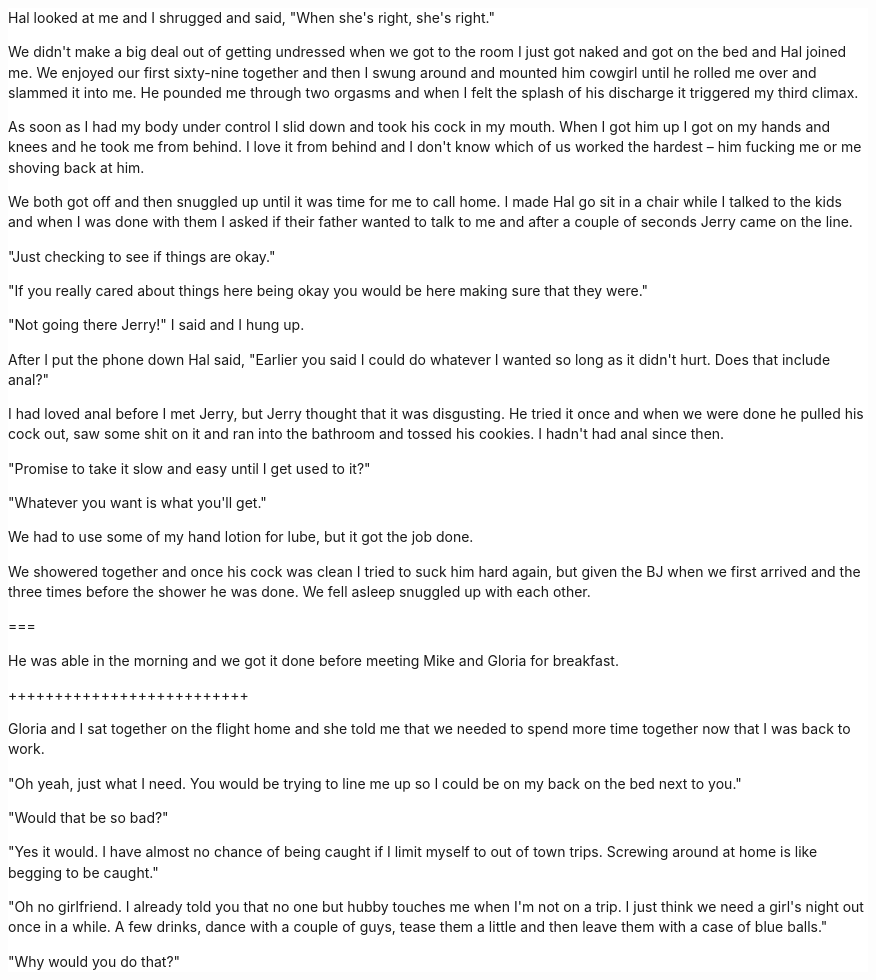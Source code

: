 Hal looked at me and I shrugged and said, "When she's right, she's right." 

We didn't make a big deal out of getting undressed when we got to the room I just got naked and got on the bed and Hal joined me. We enjoyed our first sixty-nine together and then I swung around and mounted him cowgirl until he rolled me over and slammed it into me. He pounded me through two orgasms and when I felt the splash of his discharge it triggered my third climax. 

As soon as I had my body under control I slid down and took his cock in my mouth. When I got him up I got on my hands and knees and he took me from behind. I love it from behind and I don't know which of us worked the hardest – him fucking me or me shoving back at him. 

We both got off and then snuggled up until it was time for me to call home. I made Hal go sit in a chair while I talked to the kids and when I was done with them I asked if their father wanted to talk to me and after a couple of seconds Jerry came on the line. 

"Just checking to see if things are okay." 

"If you really cared about things here being okay you would be here making sure that they were." 

"Not going there Jerry!" I said and I hung up. 

After I put the phone down Hal said, "Earlier you said I could do whatever I wanted so long as it didn't hurt. Does that include anal?" 

I had loved anal before I met Jerry, but Jerry thought that it was disgusting. He tried it once and when we were done he pulled his cock out, saw some shit on it and ran into the bathroom and tossed his cookies. I hadn't had anal since then. 

"Promise to take it slow and easy until I get used to it?" 

"Whatever you want is what you'll get." 

We had to use some of my hand lotion for lube, but it got the job done. 

We showered together and once his cock was clean I tried to suck him hard again, but given the BJ when we first arrived and the three times before the shower he was done. We fell asleep snuggled up with each other.  

===

He was able in the morning and we got it done before meeting Mike and Gloria for breakfast. 

++++++++++++++++++++++++++ 

Gloria and I sat together on the flight home and she told me that we needed to spend more time together now that I was back to work. 

"Oh yeah, just what I need. You would be trying to line me up so I could be on my back on the bed next to you." 

"Would that be so bad?" 

"Yes it would. I have almost no chance of being caught if I limit myself to out of town trips. Screwing around at home is like begging to be caught." 

"Oh no girlfriend. I already told you that no one but hubby touches me when I'm not on a trip. I just think we need a girl's night out once in a while. A few drinks, dance with a couple of guys, tease them a little and then leave them with a case of blue balls." 

"Why would you do that?" 
